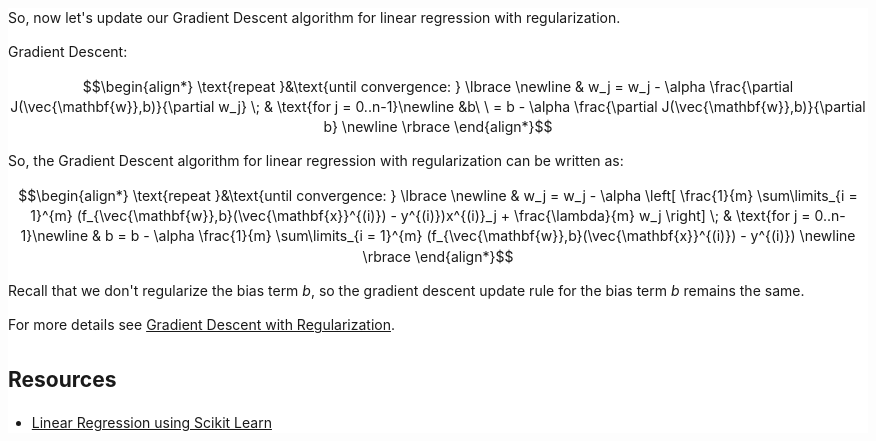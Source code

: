 So, now let's update our Gradient Descent algorithm for linear regression with regularization.


Gradient Descent:

$$\begin{align*} \text{repeat }&\text{until convergence: } \lbrace \newline
& w_j = w_j -  \alpha \frac{\partial J(\vec{\mathbf{w}},b)}{\partial w_j} \; & \text{for j = 0..n-1}\newline
&b\ \ = b -  \alpha \frac{\partial J(\vec{\mathbf{w}},b)}{\partial b}  \newline \rbrace
\end{align*}$$


So, the Gradient Descent algorithm for linear regression with regularization can be written as:

```math
\begin{align*} \text{repeat }&\text{until convergence: } \lbrace \newline
& w_j = w_j - \alpha \left[ \frac{1}{m} \sum\limits_{i = 1}^{m} (f_{\vec{\mathbf{w}},b}(\vec{\mathbf{x}}^{(i)}) - y^{(i)})x^{(i)}_j + \frac{\lambda}{m} w_j \right] \; & \text{for j = 0..n-1}\newline
& b = b - \alpha \frac{1}{m} \sum\limits_{i = 1}^{m} (f_{\vec{\mathbf{w}},b}(\vec{\mathbf{x}}^{(i)}) - y^{(i)}) \newline \rbrace
\end{align*}
```
Recall that we don't regularize the bias term $b$, so the gradient descent update rule for the bias term $b$ remains the same.

For more details see [Gradient Descent with Regularization](generalization.md#gradient-descent-with-regularization).

## Resources
- [Linear Regression using Scikit Learn](labs/linear_regression_scikit_learn.ipynb)
